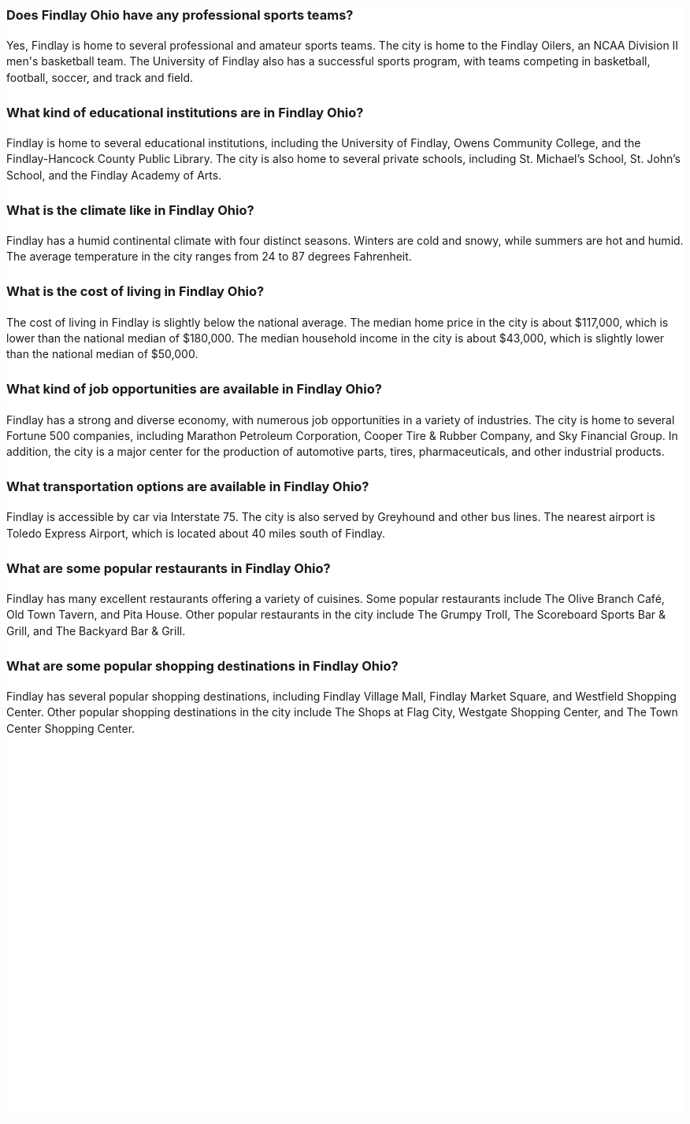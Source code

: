 <h3>Does Findlay Ohio have any professional sports teams?</h3>
Yes, Findlay is home to several professional and amateur sports teams. The city is home to the Findlay Oilers, an NCAA Division II men's basketball team. The University of Findlay also has a successful sports program, with teams competing in basketball, football, soccer, and track and field.

<h3>What kind of educational institutions are in Findlay Ohio?</h3>
Findlay is home to several educational institutions, including the University of Findlay, Owens Community College, and the Findlay-Hancock County Public Library. The city is also home to several private schools, including St. Michael’s School, St. John’s School, and the Findlay Academy of Arts. 

<h3>What is the climate like in Findlay Ohio?</h3>
Findlay has a humid continental climate with four distinct seasons. Winters are cold and snowy, while summers are hot and humid. The average temperature in the city ranges from 24 to 87 degrees Fahrenheit. 

<h3>What is the cost of living in Findlay Ohio?</h3>
The cost of living in Findlay is slightly below the national average. The median home price in the city is about $117,000, which is lower than the national median of $180,000. The median household income in the city is about $43,000, which is slightly lower than the national median of $50,000. 

<h3>What kind of job opportunities are available in Findlay Ohio?</h3>
Findlay has a strong and diverse economy, with numerous job opportunities in a variety of industries. The city is home to several Fortune 500 companies, including Marathon Petroleum Corporation, Cooper Tire & Rubber Company, and Sky Financial Group. In addition, the city is a major center for the production of automotive parts, tires, pharmaceuticals, and other industrial products. 

<h3>What transportation options are available in Findlay Ohio?</h3>
Findlay is accessible by car via Interstate 75. The city is also served by Greyhound and other bus lines. The nearest airport is Toledo Express Airport, which is located about 40 miles south of Findlay. 

<h3>What are some popular restaurants in Findlay Ohio?</h3>
Findlay has many excellent restaurants offering a variety of cuisines. Some popular restaurants include The Olive Branch Café, Old Town Tavern, and Pita House. Other popular restaurants in the city include The Grumpy Troll, The Scoreboard Sports Bar & Grill, and The Backyard Bar & Grill. 

<h3>What are some popular shopping destinations in Findlay Ohio?</h3>
Findlay has several popular shopping destinations, including Findlay Village Mall, Findlay Market Square, and Westfield Shopping Center. Other popular shopping destinations in the city include The Shops at Flag City, Westgate Shopping Center, and The Town Center Shopping Center.

<div style="position: relative; padding-bottom: 56.25%; overflow: hidden"><iframe src="https://www.youtube.com/embed/UJ6Y5LglePk" frameborder="0" allow="accelerometer; autoplay; clipboard-write; encrypted-media; gyroscope; picture-in-picture; web-share" allowfullscreen style="position: absolute; top: 0; left: 0; width: 100%; height: 100%;"></iframe>
</div>
